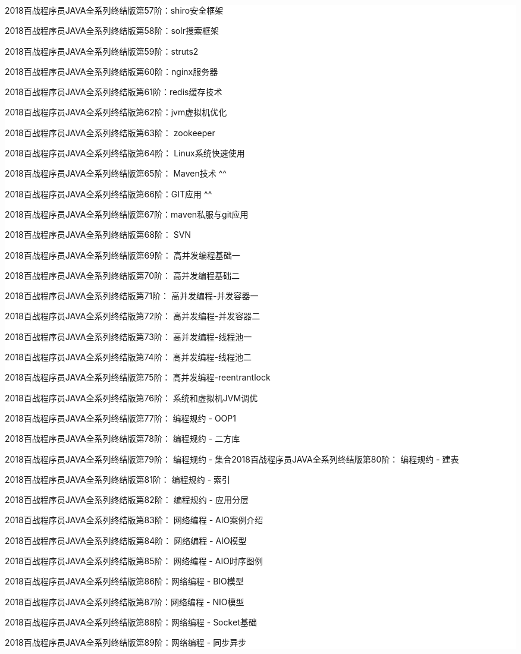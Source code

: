 2018百战程序员JAVA全系列终结版第57阶：shiro安全框架

2018百战程序员JAVA全系列终结版第58阶：solr搜索框架

2018百战程序员JAVA全系列终结版第59阶：struts2

2018百战程序员JAVA全系列终结版第60阶：nginx服务器

2018百战程序员JAVA全系列终结版第61阶：redis缓存技术

2018百战程序员JAVA全系列终结版第62阶：jvm虚拟机优化

2018百战程序员JAVA全系列终结版第63阶： zookeeper

2018百战程序员JAVA全系列终结版第64阶： Linux系统快速使用

2018百战程序员JAVA全系列终结版第65阶： Maven技术 ^^



2018百战程序员JAVA全系列终结版第66阶：GIT应用 ^^

2018百战程序员JAVA全系列终结版第67阶：maven私服与git应用

2018百战程序员JAVA全系列终结版第68阶： SVN

2018百战程序员JAVA全系列终结版第69阶： 高并发编程基础一

2018百战程序员JAVA全系列终结版第70阶： 高并发编程基础二

2018百战程序员JAVA全系列终结版第71阶： 高并发编程-并发容器一

2018百战程序员JAVA全系列终结版第72阶： 高并发编程-并发容器二

2018百战程序员JAVA全系列终结版第73阶： 高并发编程-线程池一

2018百战程序员JAVA全系列终结版第74阶： 高并发编程-线程池二

2018百战程序员JAVA全系列终结版第75阶： 高并发编程-reentrantlock

2018百战程序员JAVA全系列终结版第76阶： 系统和虚拟机JVM调优

2018百战程序员JAVA全系列终结版第77阶： 编程规约 - OOP1

2018百战程序员JAVA全系列终结版第78阶： 编程规约 - 二方库

2018百战程序员JAVA全系列终结版第79阶： 编程规约 - 集合2018百战程序员JAVA全系列终结版第80阶： 编程规约 - 建表

2018百战程序员JAVA全系列终结版第81阶： 编程规约 - 索引

2018百战程序员JAVA全系列终结版第82阶： 编程规约 - 应用分层

2018百战程序员JAVA全系列终结版第83阶： 网络编程 - AIO案例介绍

2018百战程序员JAVA全系列终结版第84阶： 网络编程 - AIO模型

2018百战程序员JAVA全系列终结版第85阶： 网络编程 - AIO时序图例

2018百战程序员JAVA全系列终结版第86阶：网络编程 - BIO模型

2018百战程序员JAVA全系列终结版第87阶：网络编程 - NIO模型

2018百战程序员JAVA全系列终结版第88阶：网络编程 - Socket基础

2018百战程序员JAVA全系列终结版第89阶：网络编程 - 同步异步
